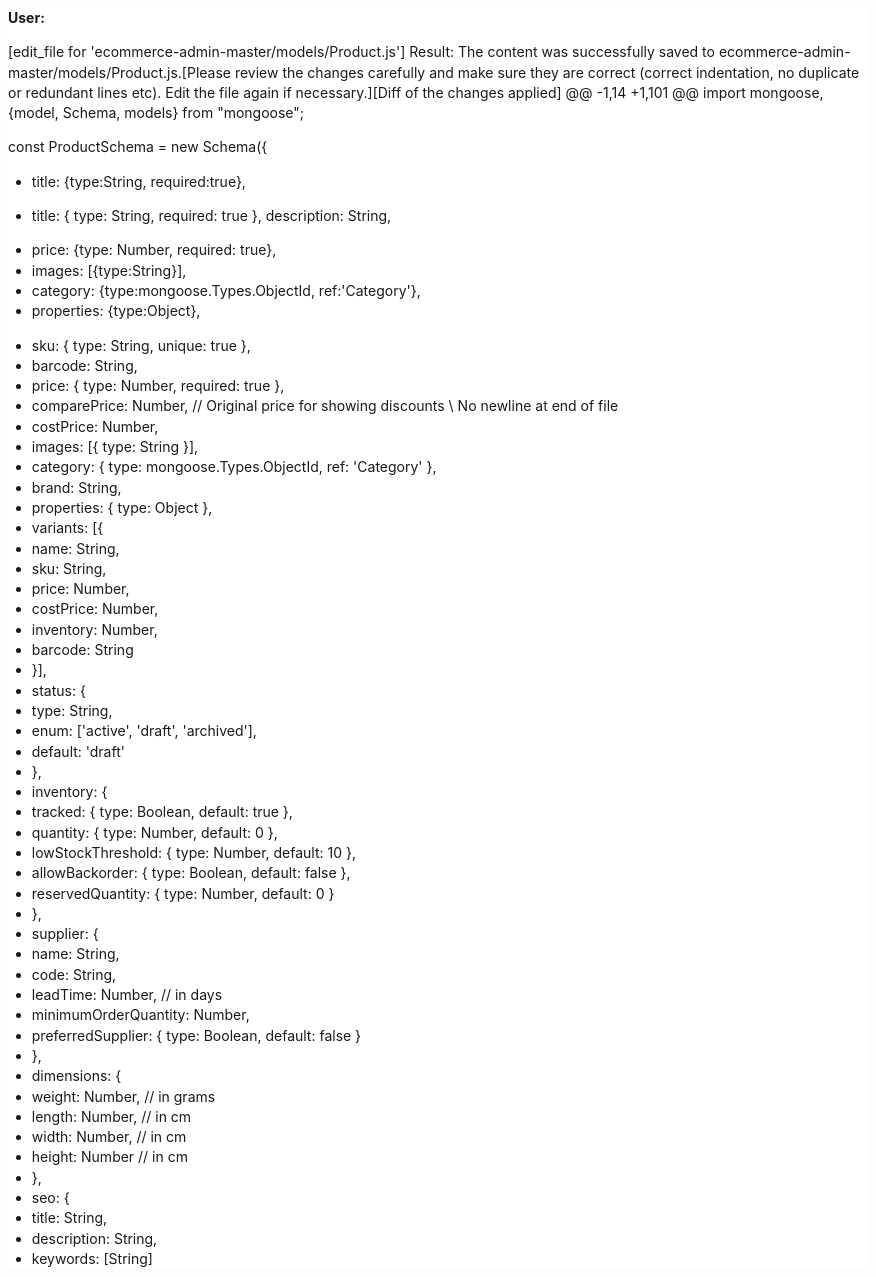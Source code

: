 
**User:**

[edit_file for 'ecommerce-admin-master/models/Product.js'] Result:
The content was successfully saved to ecommerce-admin-master/models/Product.js.[Please review the changes carefully and make sure they are correct (correct indentation, no duplicate or redundant lines etc). Edit the file again if necessary.][Diff of the changes applied]
@@ -1,14 +1,101 @@
 import mongoose, {model, Schema, models} from "mongoose";
 
 const ProductSchema = new Schema({
-  title: {type:String, required:true},
+  title: { type: String, required: true },
   description: String,
-  price: {type: Number, required: true},
-  images: [{type:String}],
-  category: {type:mongoose.Types.ObjectId, ref:'Category'},
-  properties: {type:Object},
+  sku: { type: String, unique: true },
+  barcode: String,
+  price: { type: Number, required: true },
+  comparePrice: Number, // Original price for showing discounts
\ No newline at end of file
+  costPrice: Number,
+  images: [{ type: String }],
+  category: { type: mongoose.Types.ObjectId, ref: 'Category' },
+  brand: String,
+  properties: { type: Object },
+  variants: [{
+    name: String,
+    sku: String,
+    price: Number,
+    costPrice: Number,
+    inventory: Number,
+    barcode: String
+  }],
+  status: {
+    type: String,
+    enum: ['active', 'draft', 'archived'],
+    default: 'draft'
+  },
+  inventory: {
+    tracked: { type: Boolean, default: true },
+    quantity: { type: Number, default: 0 },
+    lowStockThreshold: { type: Number, default: 10 },
+    allowBackorder: { type: Boolean, default: false },
+    reservedQuantity: { type: Number, default: 0 }
+  },
+  supplier: {
+    name: String,
+    code: String,
+    leadTime: Number, // in days
+    minimumOrderQuantity: Number,
+    preferredSupplier: { type: Boolean, default: false }
+  },
+  dimensions: {
+    weight: Number, // in grams
+    length: Number, // in cm
+    width: Number,  // in cm
+    height: Number  // in cm
+  },
+  seo: {
+    title: String,
+    description: String,
+    keywords: [String]